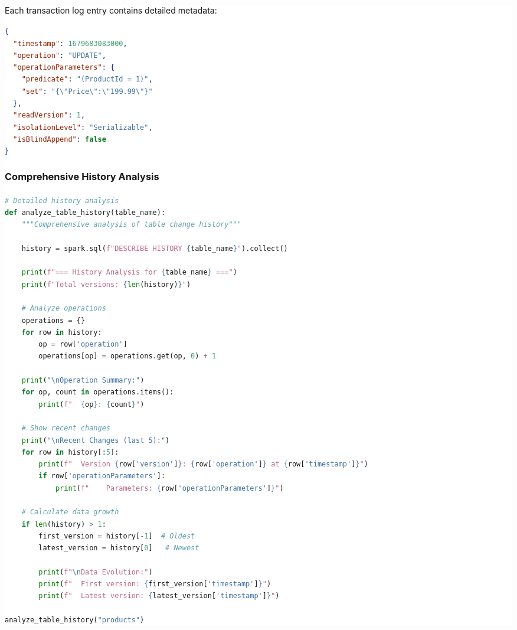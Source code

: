 Each transaction log entry contains detailed metadata:

```json
{
  "timestamp": 1679683083000,
  "operation": "UPDATE",
  "operationParameters": {
    "predicate": "(ProductId = 1)",
    "set": "{\"Price\":\"199.99\"}"
  },
  "readVersion": 1,
  "isolationLevel": "Serializable",
  "isBlindAppend": false
}
```

### Comprehensive History Analysis

```python
# Detailed history analysis
def analyze_table_history(table_name):
    """Comprehensive analysis of table change history"""
    
    history = spark.sql(f"DESCRIBE HISTORY {table_name}").collect()
    
    print(f"=== History Analysis for {table_name} ===")
    print(f"Total versions: {len(history)}")
    
    # Analyze operations
    operations = {}
    for row in history:
        op = row['operation']
        operations[op] = operations.get(op, 0) + 1
    
    print("\nOperation Summary:")
    for op, count in operations.items():
        print(f"  {op}: {count}")
    
    # Show recent changes
    print("\nRecent Changes (last 5):")
    for row in history[:5]:
        print(f"  Version {row['version']}: {row['operation']} at {row['timestamp']}")
        if row['operationParameters']:
            print(f"    Parameters: {row['operationParameters']}")
    
    # Calculate data growth
    if len(history) > 1:
        first_version = history[-1]  # Oldest
        latest_version = history[0]   # Newest
        
        print(f"\nData Evolution:")
        print(f"  First version: {first_version['timestamp']}")
        print(f"  Latest version: {latest_version['timestamp']}")

analyze_table_history("products")
```
